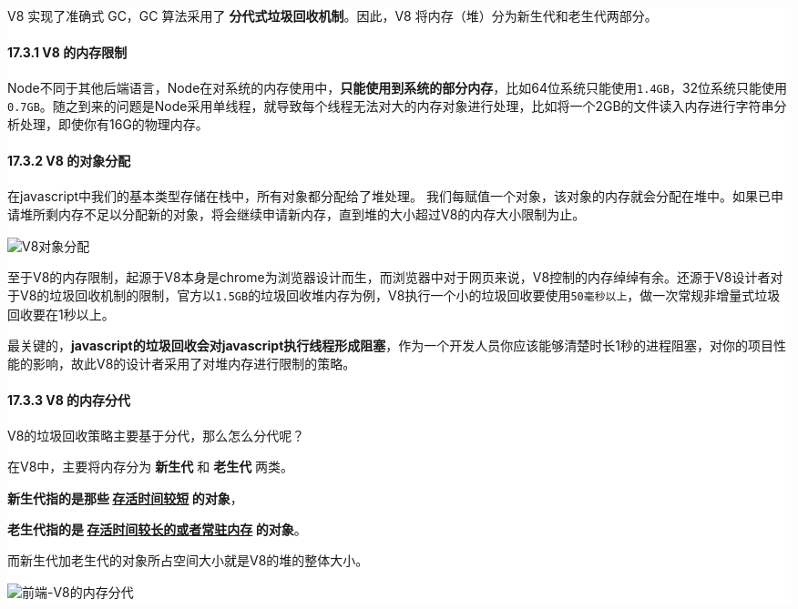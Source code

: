 V8 实现了准确式 GC，GC 算法采用了 **分代式垃圾回收机制**。因此，V8 将内存（堆）分为新生代和老生代两部分。

#### 17.3.1 V8 的内存限制

Node不同于其他后端语言，Node在对系统的内存使用中，**只能使用到系统的部分内存**，比如64位系统只能使用`1.4GB`，32位系统只能使用`0.7GB`。随之到来的问题是Node采用单线程，就导致每个线程无法对大的内存对象进行处理，比如将一个2GB的文件读入内存进行字符串分析处理，即使你有16G的物理内存。

#### 17.3.2 V8 的对象分配

在javascript中我们的基本类型存储在栈中，所有对象都分配给了堆处理。 我们每赋值一个对象，该对象的内存就会分配在堆中。如果已申请堆所剩内存不足以分配新的对象，将会继续申请新内存，直到堆的大小超过V8的内存大小限制为止。

![V8对象分配](https://s2.loli.net/2022/03/25/xniDruKC8Q1SHqh.png)

至于V8的内存限制，起源于V8本身是chrome为浏览器设计而生，而浏览器中对于网页来说，V8控制的内存绰绰有余。还源于V8设计者对于V8的垃圾回收机制的限制，官方以`1.5GB`的垃圾回收堆内存为例，V8执行一个小的垃圾回收要使用`50毫秒以上`，做一次常规非增量式垃圾回收要在1秒以上。

最关键的，**javascript的垃圾回收会对javascript执行线程形成阻塞**，作为一个开发人员你应该能够清楚时长1秒的进程阻塞，对你的项目性能的影响，故此V8的设计者采用了对堆内存进行限制的策略。

#### 17.3.3 V8 的内存分代

V8的垃圾回收策略主要基于分代，那么怎么分代呢？

在V8中，主要将内存分为 **新生代** 和 **老生代** 两类。

**新生代指的是那些 <u>存活时间较短</u> 的对象**，

**老生代指的是 <u>存活时间较长的或者常驻内存</u> 的对象**。

而新生代加老生代的对象所占空间大小就是V8的堆的整体大小。

![前端-V8的内存分代](https://s2.loli.net/2022/03/25/I5zuSdNV8YM2tQA.png)

